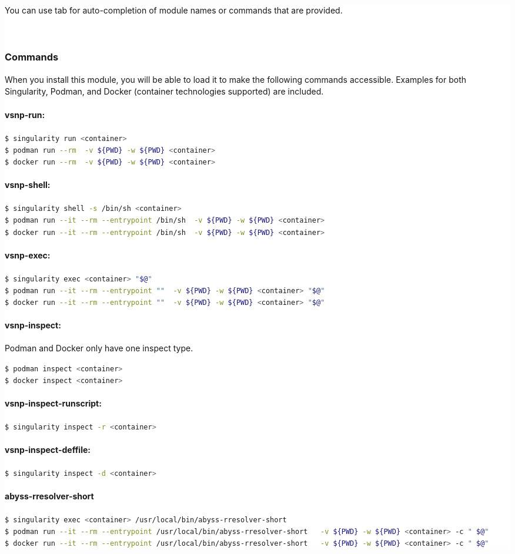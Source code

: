 You can use tab for auto-completion of module names or commands that are provided.

<br>

### Commands

When you install this module, you will be able to load it to make the following commands accessible.
Examples for both Singularity, Podman, and Docker (container technologies supported) are included.

#### vsnp-run:

```bash
$ singularity run <container>
$ podman run --rm  -v ${PWD} -w ${PWD} <container>
$ docker run --rm  -v ${PWD} -w ${PWD} <container>
```

#### vsnp-shell:

```bash
$ singularity shell -s /bin/sh <container>
$ podman run --it --rm --entrypoint /bin/sh  -v ${PWD} -w ${PWD} <container>
$ docker run --it --rm --entrypoint /bin/sh  -v ${PWD} -w ${PWD} <container>
```

#### vsnp-exec:

```bash
$ singularity exec <container> "$@"
$ podman run --it --rm --entrypoint ""  -v ${PWD} -w ${PWD} <container> "$@"
$ docker run --it --rm --entrypoint ""  -v ${PWD} -w ${PWD} <container> "$@"
```

#### vsnp-inspect:

Podman and Docker only have one inspect type.

```bash
$ podman inspect <container>
$ docker inspect <container>
```

#### vsnp-inspect-runscript:

```bash
$ singularity inspect -r <container>
```

#### vsnp-inspect-deffile:

```bash
$ singularity inspect -d <container>
```


#### abyss-rresolver-short

```bash
$ singularity exec <container> /usr/local/bin/abyss-rresolver-short
$ podman run --it --rm --entrypoint /usr/local/bin/abyss-rresolver-short   -v ${PWD} -w ${PWD} <container> -c " $@"
$ docker run --it --rm --entrypoint /usr/local/bin/abyss-rresolver-short   -v ${PWD} -w ${PWD} <container> -c " $@"
```
